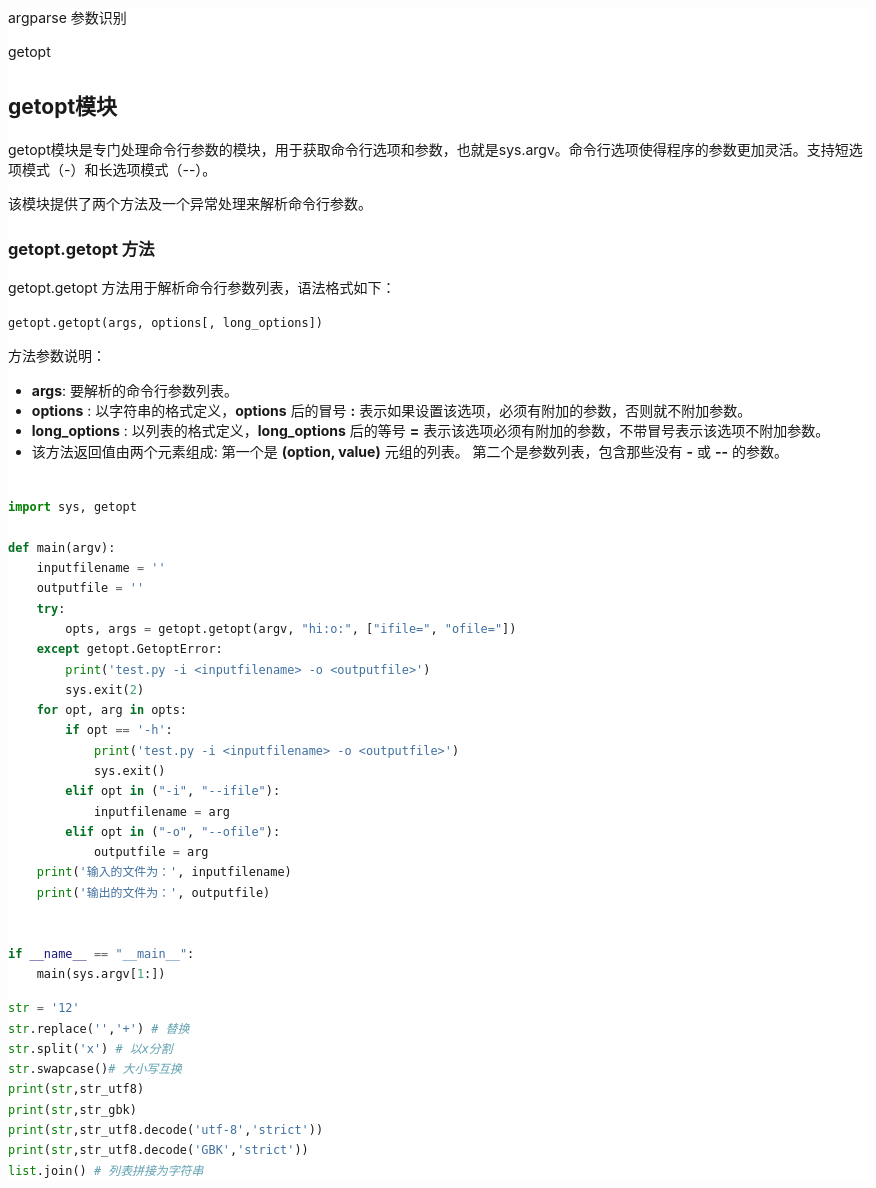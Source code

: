 argparse 参数识别

getopt

## getopt模块

getopt模块是专门处理命令行参数的模块，用于获取命令行选项和参数，也就是sys.argv。命令行选项使得程序的参数更加灵活。支持短选项模式（-）和长选项模式（--）。

该模块提供了两个方法及一个异常处理来解析命令行参数。

### getopt.getopt 方法

getopt.getopt 方法用于解析命令行参数列表，语法格式如下：

```
getopt.getopt(args, options[, long_options])
```

方法参数说明：

- **args**: 要解析的命令行参数列表。
- **options** : 以字符串的格式定义，**options** 后的冒号 **:** 表示如果设置该选项，必须有附加的参数，否则就不附加参数。
- **long_options** : 以列表的格式定义，**long_options** 后的等号 **=** 表示该选项必须有附加的参数，不带冒号表示该选项不附加参数。
- 该方法返回值由两个元素组成: 第一个是 **(option, value)** 元组的列表。 第二个是参数列表，包含那些没有 **-** 或 **--** 的参数。

```python

import sys, getopt

def main(argv):
    inputfilename = ''
    outputfile = ''
    try:
        opts, args = getopt.getopt(argv, "hi:o:", ["ifile=", "ofile="])
    except getopt.GetoptError:
        print('test.py -i <inputfilename> -o <outputfile>')
        sys.exit(2)
    for opt, arg in opts:
        if opt == '-h':
            print('test.py -i <inputfilename> -o <outputfile>')
            sys.exit()
        elif opt in ("-i", "--ifile"):
            inputfilename = arg
        elif opt in ("-o", "--ofile"):
            outputfile = arg
    print('输入的文件为：', inputfilename)
    print('输出的文件为：', outputfile)


if __name__ == "__main__":
    main(sys.argv[1:])

```

```python
str = '12'
str.replace('','+') # 替换
str.split('x') # 以x分割
str.swapcase()# 大小写互换
print(str,str_utf8)
print(str,str_gbk)
print(str,str_utf8.decode('utf-8','strict'))
print(str,str_utf8.decode('GBK','strict'))
list.join() # 列表拼接为字符串
```
